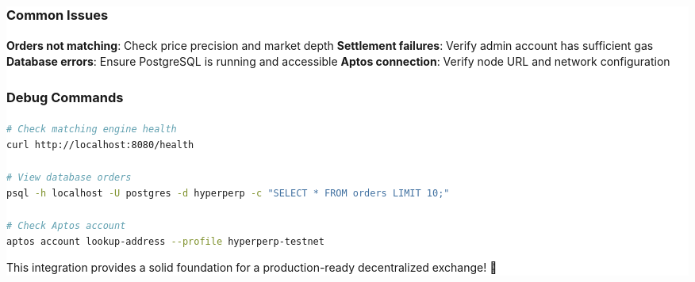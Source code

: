 ### Common Issues

**Orders not matching**: Check price precision and market depth
**Settlement failures**: Verify admin account has sufficient gas
**Database errors**: Ensure PostgreSQL is running and accessible
**Aptos connection**: Verify node URL and network configuration

### Debug Commands

```bash
# Check matching engine health
curl http://localhost:8080/health

# View database orders
psql -h localhost -U postgres -d hyperperp -c "SELECT * FROM orders LIMIT 10;"

# Check Aptos account
aptos account lookup-address --profile hyperperp-testnet
```

This integration provides a solid foundation for a production-ready decentralized exchange! 🚀
